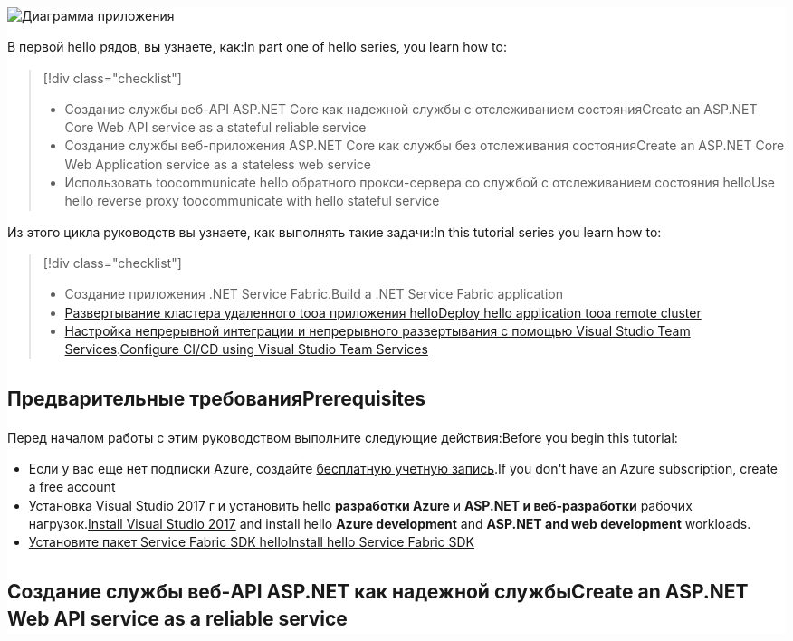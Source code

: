 ![Диаграмма приложения](./media/service-fabric-tutorial-create-dotnet-app/application-diagram.png)

<span data-ttu-id="c7236-109">В первой hello рядов, вы узнаете, как:</span><span class="sxs-lookup"><span data-stu-id="c7236-109">In part one of hello series, you learn how to:</span></span>

> [!div class="checklist"]
> * <span data-ttu-id="c7236-110">Создание службы веб-API ASP.NET Core как надежной службы с отслеживанием состояния</span><span class="sxs-lookup"><span data-stu-id="c7236-110">Create an ASP.NET Core Web API service as a stateful reliable service</span></span>
> * <span data-ttu-id="c7236-111">Создание службы веб-приложения ASP.NET Core как службы без отслеживания состояния</span><span class="sxs-lookup"><span data-stu-id="c7236-111">Create an ASP.NET Core Web Application service as a stateless web service</span></span>
> * <span data-ttu-id="c7236-112">Использовать toocommunicate hello обратного прокси-сервера со службой с отслеживанием состояния hello</span><span class="sxs-lookup"><span data-stu-id="c7236-112">Use hello reverse proxy toocommunicate with hello stateful service</span></span>

<span data-ttu-id="c7236-113">Из этого цикла руководств вы узнаете, как выполнять такие задачи:</span><span class="sxs-lookup"><span data-stu-id="c7236-113">In this tutorial series you learn how to:</span></span>
> [!div class="checklist"]
> * <span data-ttu-id="c7236-114">Создание приложения .NET Service Fabric.</span><span class="sxs-lookup"><span data-stu-id="c7236-114">Build a .NET Service Fabric application</span></span>
> * [<span data-ttu-id="c7236-115">Развертывание кластера удаленного tooa приложения hello</span><span class="sxs-lookup"><span data-stu-id="c7236-115">Deploy hello application tooa remote cluster</span></span>](service-fabric-tutorial-deploy-app-to-party-cluster.md)
> * <span data-ttu-id="c7236-116">[Настройка непрерывной интеграции и непрерывного развертывания с помощью Visual Studio Team Services](service-fabric-tutorial-deploy-app-with-cicd-vsts.md).</span><span class="sxs-lookup"><span data-stu-id="c7236-116">[Configure CI/CD using Visual Studio Team Services](service-fabric-tutorial-deploy-app-with-cicd-vsts.md)</span></span>

## <a name="prerequisites"></a><span data-ttu-id="c7236-117">Предварительные требования</span><span class="sxs-lookup"><span data-stu-id="c7236-117">Prerequisites</span></span>
<span data-ttu-id="c7236-118">Перед началом работы с этим руководством выполните следующие действия:</span><span class="sxs-lookup"><span data-stu-id="c7236-118">Before you begin this tutorial:</span></span>
- <span data-ttu-id="c7236-119">Если у вас еще нет подписки Azure, создайте [бесплатную учетную запись](https://azure.microsoft.com/free/?WT.mc_id=A261C142F).</span><span class="sxs-lookup"><span data-stu-id="c7236-119">If you don't have an Azure subscription, create a [free account](https://azure.microsoft.com/free/?WT.mc_id=A261C142F)</span></span>
- <span data-ttu-id="c7236-120">[Установка Visual Studio 2017 г](https://www.visualstudio.com/) и установить hello **разработки Azure** и **ASP.NET и веб-разработки** рабочих нагрузок.</span><span class="sxs-lookup"><span data-stu-id="c7236-120">[Install Visual Studio 2017](https://www.visualstudio.com/) and install hello **Azure development** and **ASP.NET and web development** workloads.</span></span>
- [<span data-ttu-id="c7236-121">Установите пакет Service Fabric SDK hello</span><span class="sxs-lookup"><span data-stu-id="c7236-121">Install hello Service Fabric SDK</span></span>](service-fabric-get-started.md)

## <a name="create-an-aspnet-web-api-service-as-a-reliable-service"></a><span data-ttu-id="c7236-122">Создание службы веб-API ASP.NET как надежной службы</span><span class="sxs-lookup"><span data-stu-id="c7236-122">Create an ASP.NET Web API service as a reliable service</span></span>